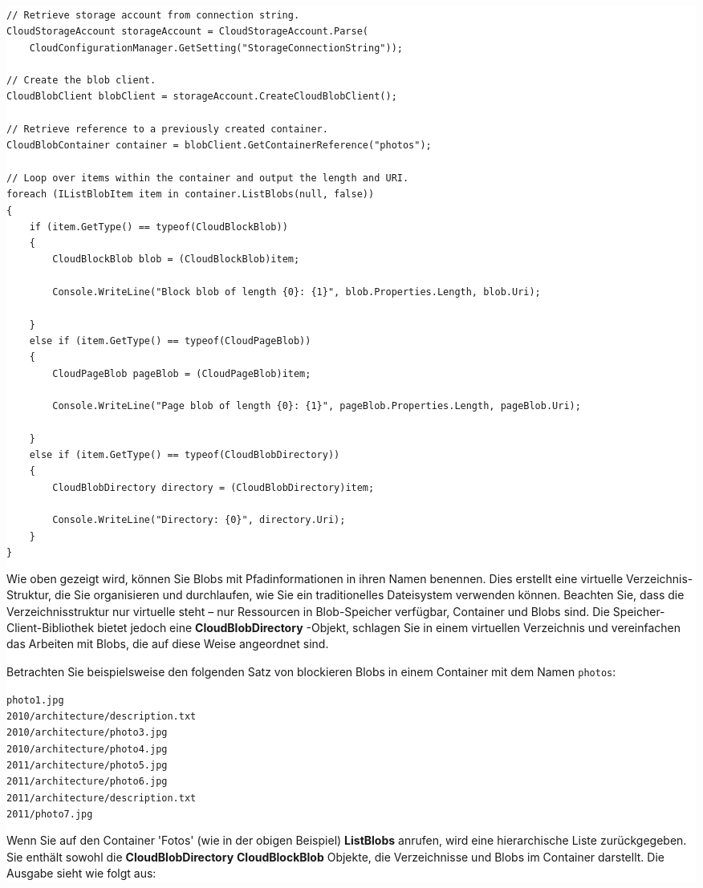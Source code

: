     // Retrieve storage account from connection string.
    CloudStorageAccount storageAccount = CloudStorageAccount.Parse(
        CloudConfigurationManager.GetSetting("StorageConnectionString"));

    // Create the blob client.
    CloudBlobClient blobClient = storageAccount.CreateCloudBlobClient();

    // Retrieve reference to a previously created container.
    CloudBlobContainer container = blobClient.GetContainerReference("photos");

    // Loop over items within the container and output the length and URI.
    foreach (IListBlobItem item in container.ListBlobs(null, false))
    {
        if (item.GetType() == typeof(CloudBlockBlob))
        {
            CloudBlockBlob blob = (CloudBlockBlob)item;

            Console.WriteLine("Block blob of length {0}: {1}", blob.Properties.Length, blob.Uri);

        }
        else if (item.GetType() == typeof(CloudPageBlob))
        {
            CloudPageBlob pageBlob = (CloudPageBlob)item;

            Console.WriteLine("Page blob of length {0}: {1}", pageBlob.Properties.Length, pageBlob.Uri);

        }
        else if (item.GetType() == typeof(CloudBlobDirectory))
        {
            CloudBlobDirectory directory = (CloudBlobDirectory)item;

            Console.WriteLine("Directory: {0}", directory.Uri);
        }
    }

Wie oben gezeigt wird, können Sie Blobs mit Pfadinformationen in ihren Namen benennen. Dies erstellt eine virtuelle Verzeichnis-Struktur, die Sie organisieren und durchlaufen, wie Sie ein traditionelles Dateisystem verwenden können. Beachten Sie, dass die Verzeichnisstruktur nur virtuelle steht – nur Ressourcen in Blob-Speicher verfügbar, Container und Blobs sind. Die Speicher-Client-Bibliothek bietet jedoch eine **CloudBlobDirectory** -Objekt, schlagen Sie in einem virtuellen Verzeichnis und vereinfachen das Arbeiten mit Blobs, die auf diese Weise angeordnet sind.

Betrachten Sie beispielsweise den folgenden Satz von blockieren Blobs in einem Container mit dem Namen `photos`:

    photo1.jpg
    2010/architecture/description.txt
    2010/architecture/photo3.jpg
    2010/architecture/photo4.jpg
    2011/architecture/photo5.jpg
    2011/architecture/photo6.jpg
    2011/architecture/description.txt
    2011/photo7.jpg

Wenn Sie auf den Container 'Fotos' (wie in der obigen Beispiel) **ListBlobs** anrufen, wird eine hierarchische Liste zurückgegeben. Sie enthält sowohl die **CloudBlobDirectory** **CloudBlockBlob** Objekte, die Verzeichnisse und Blobs im Container darstellt. Die Ausgabe sieht wie folgt aus:
